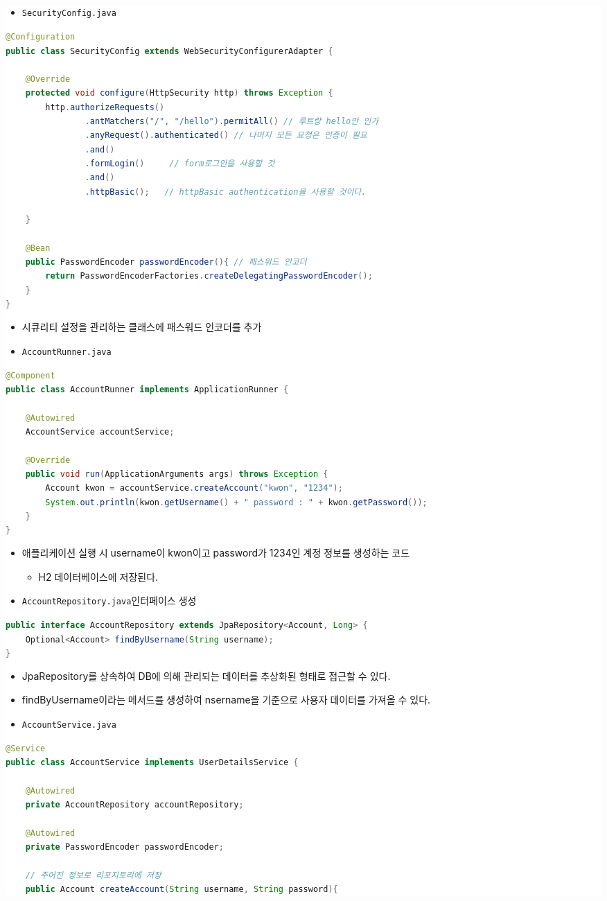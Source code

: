 
- `SecurityConfig.java`
```java
@Configuration
public class SecurityConfig extends WebSecurityConfigurerAdapter {

    @Override
    protected void configure(HttpSecurity http) throws Exception {
        http.authorizeRequests()
                .antMatchers("/", "/hello").permitAll() // 루트랑 hello만 인가
                .anyRequest().authenticated() // 나머지 모든 요청은 인증이 필요
                .and()
                .formLogin()     // form로그인을 사용할 것
                .and()
                .httpBasic();   // httpBasic authentication을 사용할 것이다.

    }

    @Bean
    public PasswordEncoder passwordEncoder(){ // 패스워드 인코더
        return PasswordEncoderFactories.createDelegatingPasswordEncoder();
    }
}
```
- 시큐리티 설정을 관리하는 클래스에 패스워드 인코더를 추가

- `AccountRunner.java`
```java
@Component
public class AccountRunner implements ApplicationRunner {

    @Autowired
    AccountService accountService;

    @Override
    public void run(ApplicationArguments args) throws Exception {
        Account kwon = accountService.createAccount("kwon", "1234");
        System.out.println(kwon.getUsername() + " password : " + kwon.getPassword());
    }
}
```
- 애플리케이션 실행 시 username이 kwon이고 password가 1234인 계정 정보를 생성하는 코드
  - H2 데이터베이스에 저장된다.

- `AccountRepository.java`인터페이스 생성
```java
public interface AccountRepository extends JpaRepository<Account, Long> {
    Optional<Account> findByUsername(String username);
}
```
- JpaRepository를 상속하여 DB에 의해 관리되는 데이터를 추상화된 형태로 접근할 수 있다.
- findByUsername이라는 메서드를 생성하여 nsername을 기준으로 사용자 데이터를 가져올 수 있다.


- `AccountService.java`
```java
@Service
public class AccountService implements UserDetailsService {

    @Autowired
    private AccountRepository accountRepository;

    @Autowired
    private PasswordEncoder passwordEncoder;

    // 주어진 정보로 리포지토리에 저장
    public Account createAccount(String username, String password){
```